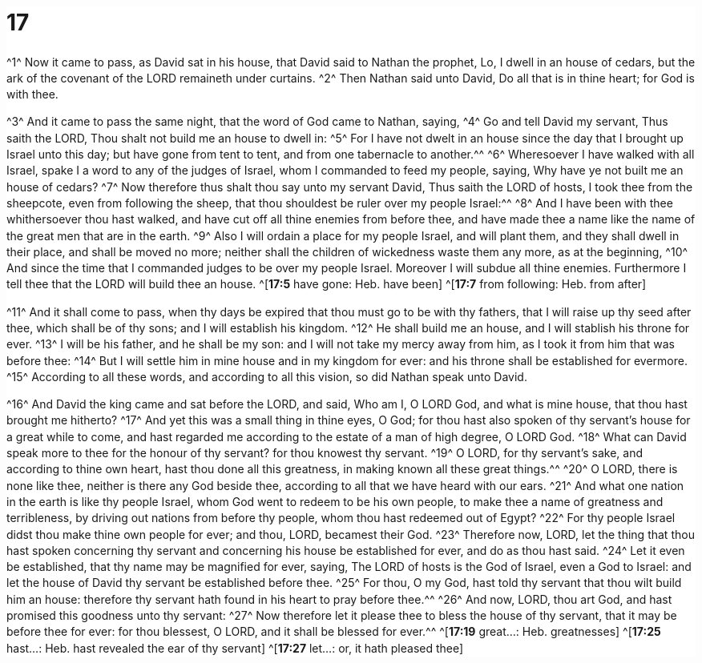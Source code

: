 # 17 
^1^ Now it came to pass, as David sat in his house, that David said to Nathan the prophet, Lo, I dwell in an house of cedars, but the ark of the covenant of the LORD remaineth under curtains. ^2^ Then Nathan said unto David, Do all that is in thine heart; for God is with thee. 

^3^ And it came to pass the same night, that the word of God came to Nathan, saying, ^4^ Go and tell David my servant, Thus saith the LORD, Thou shalt not build me an house to dwell in: ^5^ For I have not dwelt in an house since the day that I brought up Israel unto this day; but have gone from tent to tent, and from one tabernacle to another.^^ ^6^ Wheresoever I have walked with all Israel, spake I a word to any of the judges of Israel, whom I commanded to feed my people, saying, Why have ye not built me an house of cedars? ^7^ Now therefore thus shalt thou say unto my servant David, Thus saith the LORD of hosts, I took thee from the sheepcote, even from following the sheep, that thou shouldest be ruler over my people Israel:^^ ^8^ And I have been with thee whithersoever thou hast walked, and have cut off all thine enemies from before thee, and have made thee a name like the name of the great men that are in the earth. ^9^ Also I will ordain a place for my people Israel, and will plant them, and they shall dwell in their place, and shall be moved no more; neither shall the children of wickedness waste them any more, as at the beginning, ^10^ And since the time that I commanded judges to be over my people Israel. Moreover I will subdue all thine enemies. Furthermore I tell thee that the LORD will build thee an house. 
^[**17:5** have gone: Heb. have been]
^[**17:7** from following: Heb. from after]

^11^ And it shall come to pass, when thy days be expired that thou must go to be with thy fathers, that I will raise up thy seed after thee, which shall be of thy sons; and I will establish his kingdom. ^12^ He shall build me an house, and I will stablish his throne for ever. ^13^ I will be his father, and he shall be my son: and I will not take my mercy away from him, as I took it from him that was before thee: ^14^ But I will settle him in mine house and in my kingdom for ever: and his throne shall be established for evermore. ^15^ According to all these words, and according to all this vision, so did Nathan speak unto David. 

^16^ And David the king came and sat before the LORD, and said, Who am I, O LORD God, and what is mine house, that thou hast brought me hitherto? ^17^ And yet this was a small thing in thine eyes, O God; for thou hast also spoken of thy servant’s house for a great while to come, and hast regarded me according to the estate of a man of high degree, O LORD God. ^18^ What can David speak more to thee for the honour of thy servant? for thou knowest thy servant. ^19^ O LORD, for thy servant’s sake, and according to thine own heart, hast thou done all this greatness, in making known all these great things.^^ ^20^ O LORD, there is none like thee, neither is there any God beside thee, according to all that we have heard with our ears. ^21^ And what one nation in the earth is like thy people Israel, whom God went to redeem to be his own people, to make thee a name of greatness and terribleness, by driving out nations from before thy people, whom thou hast redeemed out of Egypt? ^22^ For thy people Israel didst thou make thine own people for ever; and thou, LORD, becamest their God. ^23^ Therefore now, LORD, let the thing that thou hast spoken concerning thy servant and concerning his house be established for ever, and do as thou hast said. ^24^ Let it even be established, that thy name may be magnified for ever, saying, The LORD of hosts is the God of Israel, even a God to Israel: and let the house of David thy servant be established before thee. ^25^ For thou, O my God, hast told thy servant that thou wilt build him an house: therefore thy servant hath found in his heart to pray before thee.^^ ^26^ And now, LORD, thou art God, and hast promised this goodness unto thy servant: ^27^ Now therefore let it please thee to bless the house of thy servant, that it may be before thee for ever: for thou blessest, O LORD, and it shall be blessed for ever.^^
^[**17:19** great…: Heb. greatnesses]
^[**17:25** hast…: Heb. hast revealed the ear of thy servant]
^[**17:27** let…: or, it hath pleased thee] 
